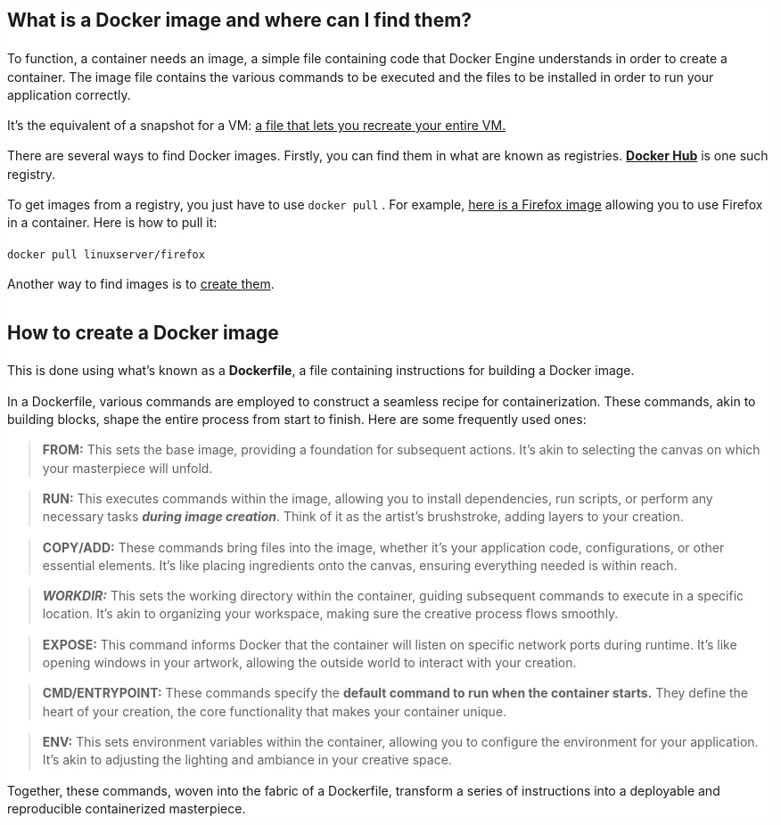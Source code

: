 ## What is a Docker image and where can I find them?

To function, a container needs an image, a simple file containing code that Docker Engine understands in order to create a container. The image file contains the various commands to be executed and the files to be installed in order to run your application correctly.

It’s the equivalent of a snapshot for a VM: <u>a file that lets you recreate your entire VM.</u>

There are several ways to find Docker images. Firstly, you can find them in what are known as registries. [**Docker Hub**](https://hub.docker.com) is one such registry.

To get images from a registry, you just have to use  `docker pull`  . For example,  [here is a Firefox image](https://hub.docker.com/r/linuxserver/firefox)  allowing you to use Firefox in a container. Here is how to pull it:

`docker pull linuxserver/firefox`

Another way to find images is to <u>create them</u>.

## How to create a Docker image

This is done using what’s known as a **Dockerfile**, a file containing instructions for building a Docker image.

In a Dockerfile, various commands are employed to construct a seamless recipe for containerization. These commands, akin to building blocks, shape the entire process from start to finish. Here are some frequently used ones:

> **FROM:**  This sets the base image, providing a foundation for subsequent actions. It’s akin to selecting the canvas on which your masterpiece will unfold.

> **RUN:** This executes commands within the image, allowing you to install dependencies, run scripts, or perform any necessary tasks  **_during image creation_**. Think of it as the artist’s brushstroke, adding layers to your creation.

> **COPY/ADD:** These commands bring files into the image, whether it’s your application code, configurations, or other essential elements. It’s like placing ingredients onto the canvas, ensuring everything needed is within reach.

> **_WORKDIR:_**  This sets the working directory within the container, guiding subsequent commands to execute in a specific location. It’s akin to organizing your workspace, making sure the creative process flows smoothly.

> **EXPOSE:**  This command informs Docker that the container will listen on specific network ports during runtime. It’s like opening windows in your artwork, allowing the outside world to interact with your creation.

> **CMD/ENTRYPOINT:**  These commands specify the  **default command to run when the container starts.**  They define the heart of your creation, the core functionality that makes your container unique.

> **ENV:**  This sets environment variables within the container, allowing you to configure the environment for your application. It’s akin to adjusting the lighting and ambiance in your creative space.

Together, these commands, woven into the fabric of a Dockerfile, transform a series of instructions into a deployable and reproducible containerized masterpiece.

